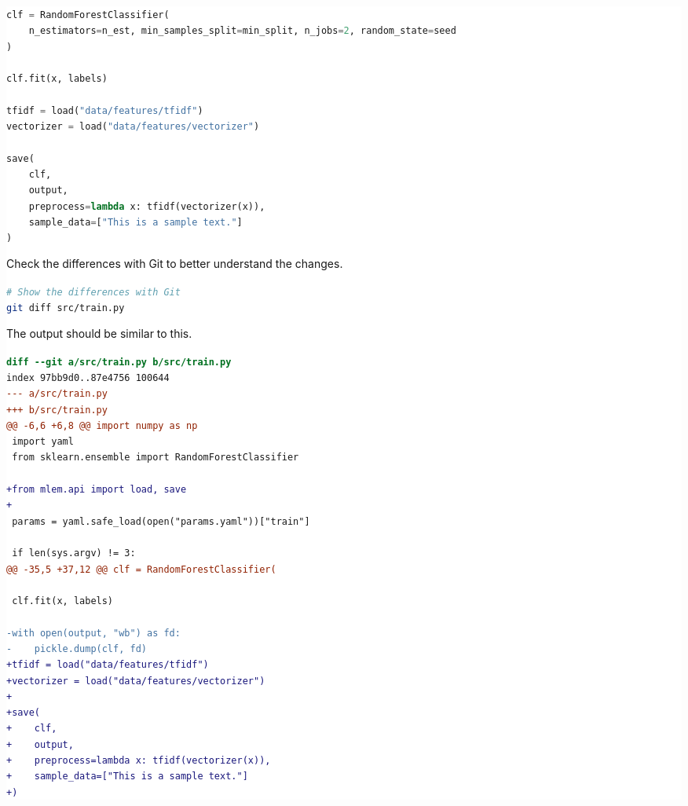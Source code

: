 ```py title="src/train.py" hl_lines="9 40-48"
clf = RandomForestClassifier(
    n_estimators=n_est, min_samples_split=min_split, n_jobs=2, random_state=seed
)

clf.fit(x, labels)

tfidf = load("data/features/tfidf")
vectorizer = load("data/features/vectorizer")

save(
    clf,
    output,
    preprocess=lambda x: tfidf(vectorizer(x)),
    sample_data=["This is a sample text."]
)
```

Check the differences with Git to better understand the changes.

```sh title="Execute the following command(s) in a terminal"
# Show the differences with Git
git diff src/train.py
```

The output should be similar to this.

```diff
diff --git a/src/train.py b/src/train.py
index 97bb9d0..87e4756 100644
--- a/src/train.py
+++ b/src/train.py
@@ -6,6 +6,8 @@ import numpy as np
 import yaml
 from sklearn.ensemble import RandomForestClassifier
 
+from mlem.api import load, save
+
 params = yaml.safe_load(open("params.yaml"))["train"]
 
 if len(sys.argv) != 3:
@@ -35,5 +37,12 @@ clf = RandomForestClassifier(
 
 clf.fit(x, labels)
 
-with open(output, "wb") as fd:
-    pickle.dump(clf, fd)
+tfidf = load("data/features/tfidf")
+vectorizer = load("data/features/vectorizer")
+
+save(
+    clf,
+    output,
+    preprocess=lambda x: tfidf(vectorizer(x)),
+    sample_data=["This is a sample text."]
+)
```
